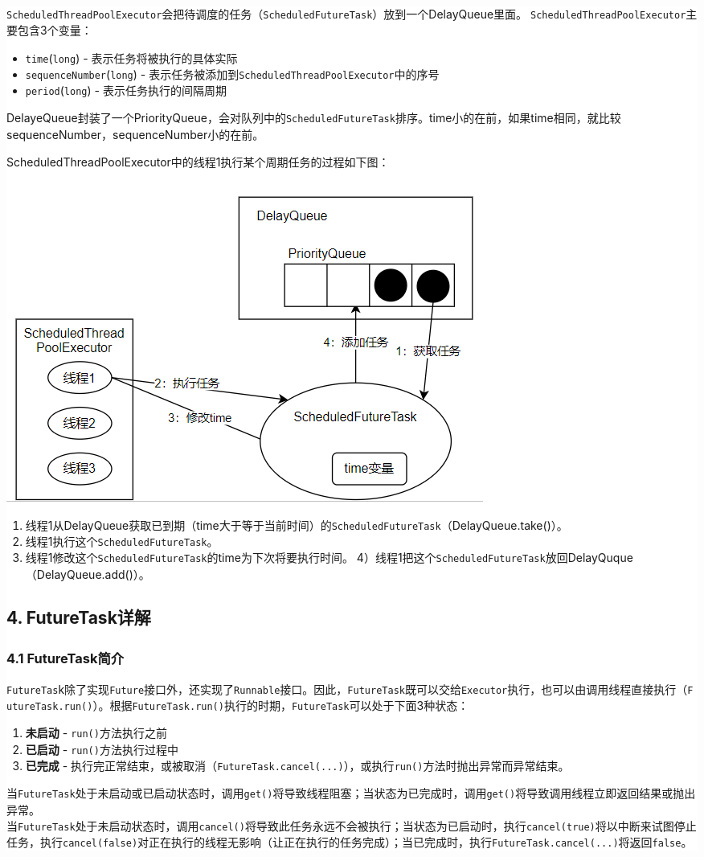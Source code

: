 `ScheduledThreadPoolExecutor`会把待调度的任务（`ScheduledFutureTask`）放到一个DelayQueue里面。  `ScheduledThreadPoolExecutor`主要包含3个变量：

* `time`(`long`) - 表示任务将被执行的具体实际
* `sequenceNumber`(`long`) - 表示任务被添加到`ScheduledThreadPoolExecutor`中的序号
* `period`(`long`) - 表示任务执行的间隔周期

DelayeQueue封装了一个PriorityQueue，会对队列中的`ScheduledFutureTask`排序。time小的在前，如果time相同，就比较sequenceNumber，sequenceNumber小的在前。

ScheduledThreadPoolExecutor中的线程1执行某个周期任务的过程如下图：

![ScheduledThreadPoolExecutor-execute](./images/ScheduledThreadPoolExecutor-execute.png "ScheduledThreadPoolExecutor-execute")

1) 线程1从DelayQueue获取已到期（time大于等于当前时间）的`ScheduledFutureTask`（DelayQueue.take()）。
2) 线程1执行这个`ScheduledFutureTask`。
3) 线程1修改这个`ScheduledFutureTask`的time为下次将要执行时间。
4）线程1把这个`ScheduledFutureTask`放回DelayQuque（DelayQueue.add()）。

## 4. FutureTask详解

### 4.1 FutureTask简介

`FutureTas`k除了实现`Future`接口外，还实现了`Runnable`接口。因此，`FutureTask`既可以交给`Executor`执行，也可以由调用线程直接执行（`FutureTask.run()`）。根据`FutureTask.run()`执行的时期，`FutureTask`可以处于下面3种状态：

1) **未启动** - `run()`方法执行之前
2) **已启动** - `run()`方法执行过程中
3) **已完成** - 执行完正常结束，或被取消（`FutureTask.cancel(...)`），或执行`run()`方法时抛出异常而异常结束。

当`FutureTask`处于未启动或已启动状态时，调用`get()`将导致线程阻塞；当状态为已完成时，调用`get()`将导致调用线程立即返回结果或抛出异常。  
当`FutureTask`处于未启动状态时，调用`cancel()`将导致此任务永远不会被执行；当状态为已启动时，执行`cancel(true)`将以中断来试图停止任务，执行`cancel(false)`对正在执行的线程无影响（让正在执行的任务完成）；当已完成时，执行`FutureTask.cancel(...)`将返回`false`。
